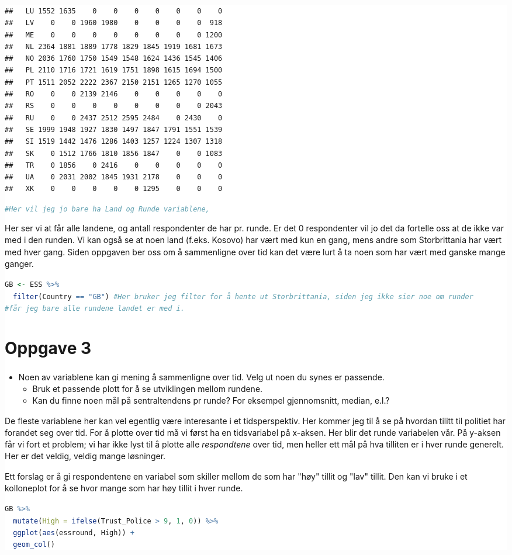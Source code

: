 ```
##   LU 1552 1635    0    0    0    0    0    0    0
##   LV    0    0 1960 1980    0    0    0    0  918
##   ME    0    0    0    0    0    0    0    0 1200
##   NL 2364 1881 1889 1778 1829 1845 1919 1681 1673
##   NO 2036 1760 1750 1549 1548 1624 1436 1545 1406
##   PL 2110 1716 1721 1619 1751 1898 1615 1694 1500
##   PT 1511 2052 2222 2367 2150 2151 1265 1270 1055
##   RO    0    0 2139 2146    0    0    0    0    0
##   RS    0    0    0    0    0    0    0    0 2043
##   RU    0    0 2437 2512 2595 2484    0 2430    0
##   SE 1999 1948 1927 1830 1497 1847 1791 1551 1539
##   SI 1519 1442 1476 1286 1403 1257 1224 1307 1318
##   SK    0 1512 1766 1810 1856 1847    0    0 1083
##   TR    0 1856    0 2416    0    0    0    0    0
##   UA    0 2031 2002 1845 1931 2178    0    0    0
##   XK    0    0    0    0    0 1295    0    0    0
```

```r
#Her vil jeg jo bare ha Land og Runde variablene, 
```

Her ser vi at får alle landene, og antall respondenter de har pr. runde. Er det 0 respondenter vil jo det da fortelle oss at de ikke var med i den runden. Vi kan også se at noen land (f.eks. Kosovo) har vært med kun en gang, mens andre som Storbrittania har vært med hver gang. Siden oppgaven ber oss om å sammenligne over tid kan det være lurt å ta noen som har vært med ganske mange ganger. 


```r
GB <- ESS %>%
  filter(Country == "GB") #Her bruker jeg filter for å hente ut Storbrittania, siden jeg ikke sier noe om runder
#får jeg bare alle rundene landet er med i. 
```


# Oppgave 3

* Noen av variablene kan gi mening å sammenligne over tid. Velg ut noen du synes er passende. 
  * Bruk et passende plott for å se utviklingen mellom rundene. 
  * Kan du finne noen mål på sentraltendens pr runde? For eksempel gjennomsnitt, median, e.l.?
  

De fleste variablene her kan vel egentlig være interesante i et tidsperspektiv. Her kommer jeg til  å se på hvordan tilitt til politiet har forandet seg over tid. For å plotte over tid må vi først ha en tidsvariabel på x-aksen. Her blir det runde variabelen vår. På y-aksen får vi fort et problem; vi har ikke lyst til å plotte alle *respondtene* over tid, men heller ett mål på hva tilliten er i hver runde generelt. Her er det veldig, veldig mange løsninger. 

Ett forslag er å gi respondentene en variabel som skiller mellom de som har "høy" tillit og "lav" tillit. Den kan vi bruke i et kolloneplot for å se hvor mange som har høy tillit i hver runde. 


```r
GB %>%
  mutate(High = ifelse(Trust_Police > 9, 1, 0)) %>%
  ggplot(aes(essround, High)) +
  geom_col()
```
